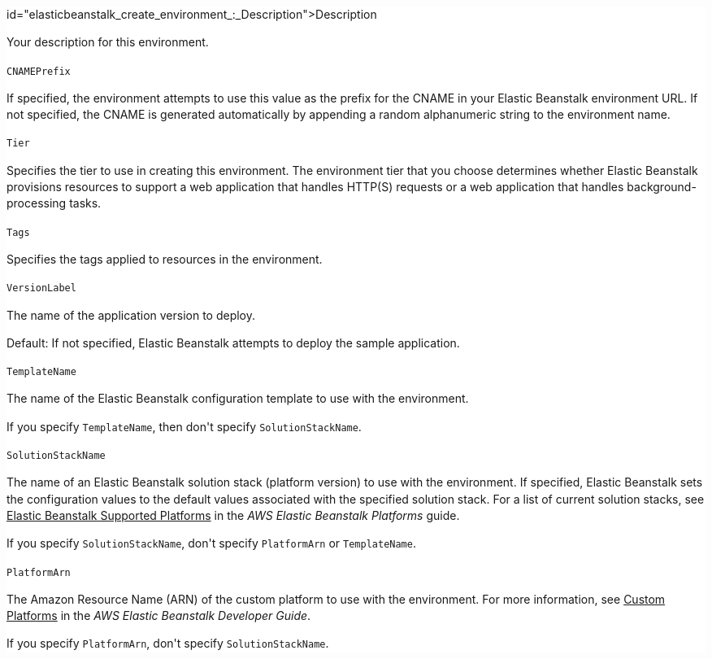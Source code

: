 id="elasticbeanstalk_create_environment_:_Description">Description</code></td>
<td><p>Your description for this environment.</p></td>
</tr>
<tr class="odd">
<td><code
id="elasticbeanstalk_create_environment_:_CNAMEPrefix">CNAMEPrefix</code></td>
<td><p>If specified, the environment attempts to use this value as the
prefix for the CNAME in your Elastic Beanstalk environment URL. If not
specified, the CNAME is generated automatically by appending a random
alphanumeric string to the environment name.</p></td>
</tr>
<tr class="even">
<td><code
id="elasticbeanstalk_create_environment_:_Tier">Tier</code></td>
<td><p>Specifies the tier to use in creating this environment. The
environment tier that you choose determines whether Elastic Beanstalk
provisions resources to support a web application that handles HTTP(S)
requests or a web application that handles background-processing
tasks.</p></td>
</tr>
<tr class="odd">
<td><code
id="elasticbeanstalk_create_environment_:_Tags">Tags</code></td>
<td><p>Specifies the tags applied to resources in the
environment.</p></td>
</tr>
<tr class="even">
<td><code
id="elasticbeanstalk_create_environment_:_VersionLabel">VersionLabel</code></td>
<td><p>The name of the application version to deploy.</p>
<p>Default: If not specified, Elastic Beanstalk attempts to deploy the
sample application.</p></td>
</tr>
<tr class="odd">
<td><code
id="elasticbeanstalk_create_environment_:_TemplateName">TemplateName</code></td>
<td><p>The name of the Elastic Beanstalk configuration template to use
with the environment.</p>
<p>If you specify <code>TemplateName</code>, then don't specify
<code>SolutionStackName</code>.</p></td>
</tr>
<tr class="even">
<td><code
id="elasticbeanstalk_create_environment_:_SolutionStackName">SolutionStackName</code></td>
<td><p>The name of an Elastic Beanstalk solution stack (platform
version) to use with the environment. If specified, Elastic Beanstalk
sets the configuration values to the default values associated with the
specified solution stack. For a list of current solution stacks, see <a
href="https://docs.aws.amazon.com/elasticbeanstalk/latest/platforms/platforms-supported.html">Elastic
Beanstalk Supported Platforms</a> in the <em>AWS Elastic Beanstalk
Platforms</em> guide.</p>
<p>If you specify <code>SolutionStackName</code>, don't specify
<code>PlatformArn</code> or <code>TemplateName</code>.</p></td>
</tr>
<tr class="odd">
<td><code
id="elasticbeanstalk_create_environment_:_PlatformArn">PlatformArn</code></td>
<td><p>The Amazon Resource Name (ARN) of the custom platform to use with
the environment. For more information, see <a
href="https://docs.aws.amazon.com/elasticbeanstalk/latest/dg/custom-platforms.html">Custom
Platforms</a> in the <em>AWS Elastic Beanstalk Developer Guide</em>.</p>
<p>If you specify <code>PlatformArn</code>, don't specify
<code>SolutionStackName</code>.</p></td>